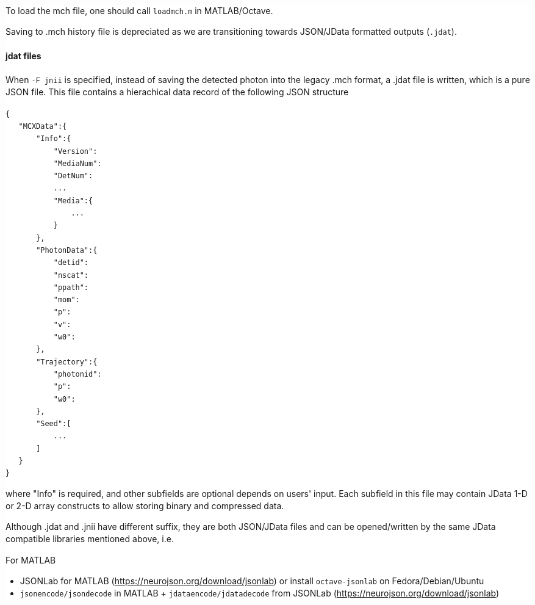 To load the mch file, one should call `loadmch.m` in MATLAB/Octave.

Saving to .mch history file is depreciated as we are transitioning towards
JSON/JData formatted outputs (`.jdat`).

#### jdat files

When `-F jnii` is specified, instead of saving the detected photon into the legacy .mch format,
a .jdat file is written, which is a pure JSON file. This file contains a hierachical data
record of the following JSON structure
````
{
   "MCXData":{
       "Info":{
           "Version":
           "MediaNum":
           "DetNum":
           ...
           "Media":{
               ...
           }
       },
       "PhotonData":{
           "detid":
           "nscat":
           "ppath":
           "mom":
           "p":
           "v":
           "w0":
       },
       "Trajectory":{
           "photonid":
           "p":
           "w0":
       },
       "Seed":[
           ...
       ]
   }
}
````
where "Info" is required, and other subfields are optional depends on users' input.
Each subfield in this file may contain JData 1-D or 2-D array constructs to allow 
storing binary and compressed data.

Although .jdat and .jnii have different suffix, they are both JSON/JData files and
can be opened/written by the same JData compatible libraries mentioned above, i.e.

For MATLAB
- JSONLab for MATLAB (https://neurojson.org/download/jsonlab) or install `octave-jsonlab` on Fedora/Debian/Ubuntu
- `jsonencode/jsondecode` in MATLAB + `jdataencode/jdatadecode` from JSONLab (https://neurojson.org/download/jsonlab)
